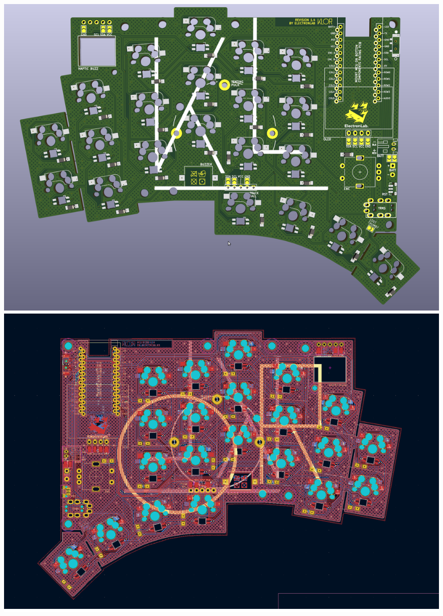 ![KLOR layouts](/docs/images/Klor_1.4_picture2.png)
![KLOR layouts](/docs/images/Klor_1.4_picture3.png)
